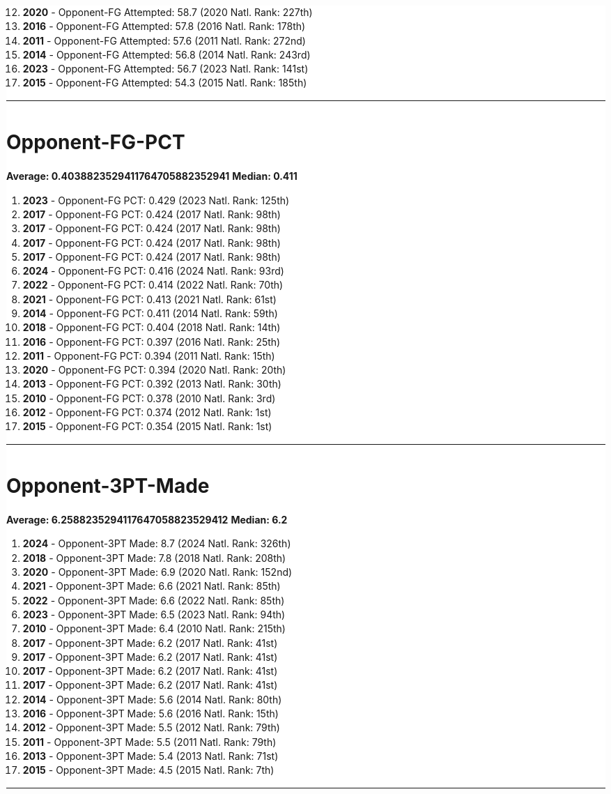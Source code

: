 12. **2020** - Opponent-FG Attempted: 58.7 (2020 Natl. Rank: 227th)
13. **2016** - Opponent-FG Attempted: 57.8 (2016 Natl. Rank: 178th)
14. **2011** - Opponent-FG Attempted: 57.6 (2011 Natl. Rank: 272nd)
15. **2014** - Opponent-FG Attempted: 56.8 (2014 Natl. Rank: 243rd)
16. **2023** - Opponent-FG Attempted: 56.7 (2023 Natl. Rank: 141st)
17. **2015** - Opponent-FG Attempted: 54.3 (2015 Natl. Rank: 185th)
-------------------------------

# Opponent-FG-PCT #
**Average: 0.4038823529411764705882352941**
**Median: 0.411**
1. **2023** - Opponent-FG PCT: 0.429 (2023 Natl. Rank: 125th)
2. **2017** - Opponent-FG PCT: 0.424 (2017 Natl. Rank: 98th)
3. **2017** - Opponent-FG PCT: 0.424 (2017 Natl. Rank: 98th)
4. **2017** - Opponent-FG PCT: 0.424 (2017 Natl. Rank: 98th)
5. **2017** - Opponent-FG PCT: 0.424 (2017 Natl. Rank: 98th)
6. **2024** - Opponent-FG PCT: 0.416 (2024 Natl. Rank: 93rd)
7. **2022** - Opponent-FG PCT: 0.414 (2022 Natl. Rank: 70th)
8. **2021** - Opponent-FG PCT: 0.413 (2021 Natl. Rank: 61st)
9. **2014** - Opponent-FG PCT: 0.411 (2014 Natl. Rank: 59th)
10. **2018** - Opponent-FG PCT: 0.404 (2018 Natl. Rank: 14th)
11. **2016** - Opponent-FG PCT: 0.397 (2016 Natl. Rank: 25th)
12. **2011** - Opponent-FG PCT: 0.394 (2011 Natl. Rank: 15th)
13. **2020** - Opponent-FG PCT: 0.394 (2020 Natl. Rank: 20th)
14. **2013** - Opponent-FG PCT: 0.392 (2013 Natl. Rank: 30th)
15. **2010** - Opponent-FG PCT: 0.378 (2010 Natl. Rank: 3rd)
16. **2012** - Opponent-FG PCT: 0.374 (2012 Natl. Rank: 1st)
17. **2015** - Opponent-FG PCT: 0.354 (2015 Natl. Rank: 1st)
-------------------------------

# Opponent-3PT-Made #
**Average: 6.2588235294117647058823529412**
**Median: 6.2**
1. **2024** - Opponent-3PT Made: 8.7 (2024 Natl. Rank: 326th)
2. **2018** - Opponent-3PT Made: 7.8 (2018 Natl. Rank: 208th)
3. **2020** - Opponent-3PT Made: 6.9 (2020 Natl. Rank: 152nd)
4. **2021** - Opponent-3PT Made: 6.6 (2021 Natl. Rank: 85th)
5. **2022** - Opponent-3PT Made: 6.6 (2022 Natl. Rank: 85th)
6. **2023** - Opponent-3PT Made: 6.5 (2023 Natl. Rank: 94th)
7. **2010** - Opponent-3PT Made: 6.4 (2010 Natl. Rank: 215th)
8. **2017** - Opponent-3PT Made: 6.2 (2017 Natl. Rank: 41st)
9. **2017** - Opponent-3PT Made: 6.2 (2017 Natl. Rank: 41st)
10. **2017** - Opponent-3PT Made: 6.2 (2017 Natl. Rank: 41st)
11. **2017** - Opponent-3PT Made: 6.2 (2017 Natl. Rank: 41st)
12. **2014** - Opponent-3PT Made: 5.6 (2014 Natl. Rank: 80th)
13. **2016** - Opponent-3PT Made: 5.6 (2016 Natl. Rank: 15th)
14. **2012** - Opponent-3PT Made: 5.5 (2012 Natl. Rank: 79th)
15. **2011** - Opponent-3PT Made: 5.5 (2011 Natl. Rank: 79th)
16. **2013** - Opponent-3PT Made: 5.4 (2013 Natl. Rank: 71st)
17. **2015** - Opponent-3PT Made: 4.5 (2015 Natl. Rank: 7th)
-------------------------------
